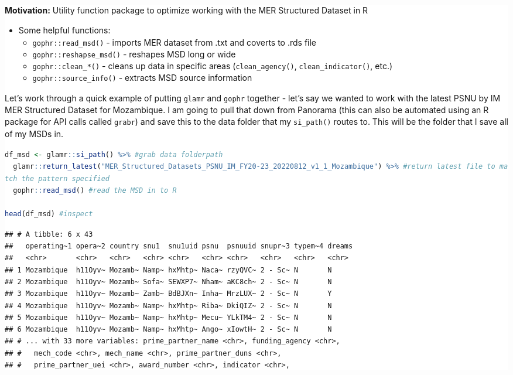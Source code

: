 **Motivation:** Utility function package to optimize working with the
MER Structured Dataset in R

  - Some helpful functions:
      - `gophr::read_msd()` - imports MER dataset from .txt and coverts
        to .rds file
      - `gophr::reshapse_msd()` - reshapes MSD long or wide
      - `gophr::clean_*()` - cleans up data in specific areas
        (`clean_agency()`, `clean_indicator()`, etc.)
      - `gophr::source_info()` - extracts MSD source information

Let’s work through a quick example of putting `glamr` and `gophr`
together - let’s say we wanted to work with the latest PSNU by IM MER
Structured Dataset for Mozambique. I am going to pull that down from
Panorama (this can also be automated using an R package for API calls
called `grabr`) and save this to the data folder that my `si_path()`
routes to. This will be the folder that I save all of my MSDs in.

``` r
df_msd <- glamr::si_path() %>% #grab data folderpath
  glamr::return_latest("MER_Structured_Datasets_PSNU_IM_FY20-23_20220812_v1_1_Mozambique") %>% #return latest file to match the pattern specified
  gophr::read_msd() #read the MSD in to R

head(df_msd) #inspect
```

    ## # A tibble: 6 x 43
    ##   operating~1 opera~2 country snu1  snu1uid psnu  psnuuid snupr~3 typem~4 dreams
    ##   <chr>       <chr>   <chr>   <chr> <chr>   <chr> <chr>   <chr>   <chr>   <chr> 
    ## 1 Mozambique  h11Oyv~ Mozamb~ Namp~ hxMhtp~ Naca~ rzyQVC~ 2 - Sc~ N       N     
    ## 2 Mozambique  h11Oyv~ Mozamb~ Sofa~ SEWXP7~ Nham~ aKC8ch~ 2 - Sc~ N       N     
    ## 3 Mozambique  h11Oyv~ Mozamb~ Zamb~ BdBJXn~ Inha~ MrzLUX~ 2 - Sc~ N       Y     
    ## 4 Mozambique  h11Oyv~ Mozamb~ Namp~ hxMhtp~ Riba~ DkiQIZ~ 2 - Sc~ N       N     
    ## 5 Mozambique  h11Oyv~ Mozamb~ Namp~ hxMhtp~ Mecu~ YLkTM4~ 2 - Sc~ N       N     
    ## 6 Mozambique  h11Oyv~ Mozamb~ Namp~ hxMhtp~ Ango~ xIowtH~ 2 - Sc~ N       N     
    ## # ... with 33 more variables: prime_partner_name <chr>, funding_agency <chr>,
    ## #   mech_code <chr>, mech_name <chr>, prime_partner_duns <chr>,
    ## #   prime_partner_uei <chr>, award_number <chr>, indicator <chr>,
